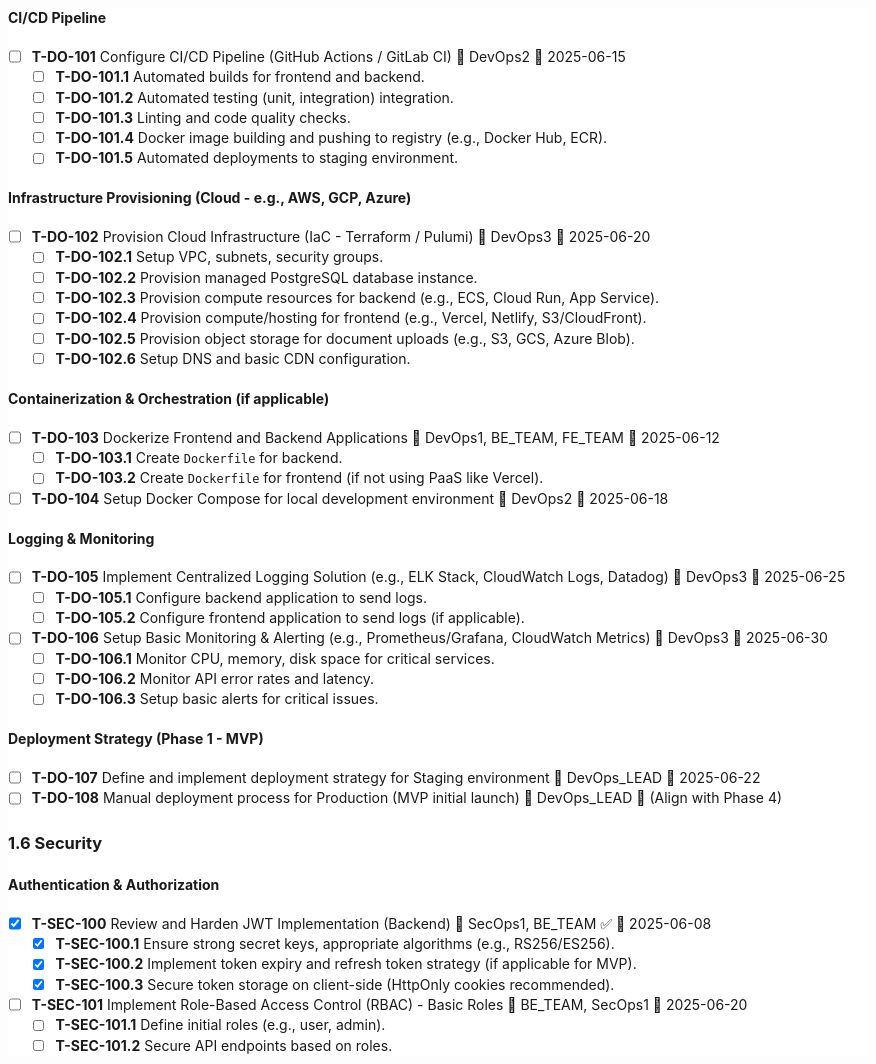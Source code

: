 #### CI/CD Pipeline
- [ ] **T-DO-101** Configure CI/CD Pipeline (GitHub Actions / GitLab CI) 👤 DevOps2 📅 2025-06-15
  - [ ] **T-DO-101.1** Automated builds for frontend and backend.
  - [ ] **T-DO-101.2** Automated testing (unit, integration) integration.
  - [ ] **T-DO-101.3** Linting and code quality checks.
  - [ ] **T-DO-101.4** Docker image building and pushing to registry (e.g., Docker Hub, ECR).
  - [ ] **T-DO-101.5** Automated deployments to staging environment.

#### Infrastructure Provisioning (Cloud - e.g., AWS, GCP, Azure)
- [ ] **T-DO-102** Provision Cloud Infrastructure (IaC - Terraform / Pulumi) 👤 DevOps3 📅 2025-06-20
  - [ ] **T-DO-102.1** Setup VPC, subnets, security groups.
  - [ ] **T-DO-102.2** Provision managed PostgreSQL database instance.
  - [ ] **T-DO-102.3** Provision compute resources for backend (e.g., ECS, Cloud Run, App Service).
  - [ ] **T-DO-102.4** Provision compute/hosting for frontend (e.g., Vercel, Netlify, S3/CloudFront).
  - [ ] **T-DO-102.5** Provision object storage for document uploads (e.g., S3, GCS, Azure Blob).
  - [ ] **T-DO-102.6** Setup DNS and basic CDN configuration.

#### Containerization & Orchestration (if applicable)
- [ ] **T-DO-103** Dockerize Frontend and Backend Applications 👤 DevOps1, BE_TEAM, FE_TEAM 📅 2025-06-12
  - [ ] **T-DO-103.1** Create `Dockerfile` for backend.
  - [ ] **T-DO-103.2** Create `Dockerfile` for frontend (if not using PaaS like Vercel).
- [ ] **T-DO-104** Setup Docker Compose for local development environment 👤 DevOps2 📅 2025-06-18

#### Logging & Monitoring
- [ ] **T-DO-105** Implement Centralized Logging Solution (e.g., ELK Stack, CloudWatch Logs, Datadog) 👤 DevOps3 📅 2025-06-25
  - [ ] **T-DO-105.1** Configure backend application to send logs.
  - [ ] **T-DO-105.2** Configure frontend application to send logs (if applicable).
- [ ] **T-DO-106** Setup Basic Monitoring & Alerting (e.g., Prometheus/Grafana, CloudWatch Metrics) 👤 DevOps3 📅 2025-06-30
  - [ ] **T-DO-106.1** Monitor CPU, memory, disk space for critical services.
  - [ ] **T-DO-106.2** Monitor API error rates and latency.
  - [ ] **T-DO-106.3** Setup basic alerts for critical issues.

#### Deployment Strategy (Phase 1 - MVP)
- [ ] **T-DO-107** Define and implement deployment strategy for Staging environment 👤 DevOps_LEAD 📅 2025-06-22
- [ ] **T-DO-108** Manual deployment process for Production (MVP initial launch) 👤 DevOps_LEAD 📅 (Align with Phase 4)

### 1.6 Security
#### Authentication & Authorization
- [x] **T-SEC-100** Review and Harden JWT Implementation (Backend) 👤 SecOps1, BE_TEAM ✅ 📅 2025-06-08
  - [x] **T-SEC-100.1** Ensure strong secret keys, appropriate algorithms (e.g., RS256/ES256).
  - [x] **T-SEC-100.2** Implement token expiry and refresh token strategy (if applicable for MVP).
  - [x] **T-SEC-100.3** Secure token storage on client-side (HttpOnly cookies recommended).
- [ ] **T-SEC-101** Implement Role-Based Access Control (RBAC) - Basic Roles 👤 BE_TEAM, SecOps1 📅 2025-06-20
  - [ ] **T-SEC-101.1** Define initial roles (e.g., user, admin).
  - [ ] **T-SEC-101.2** Secure API endpoints based on roles.
